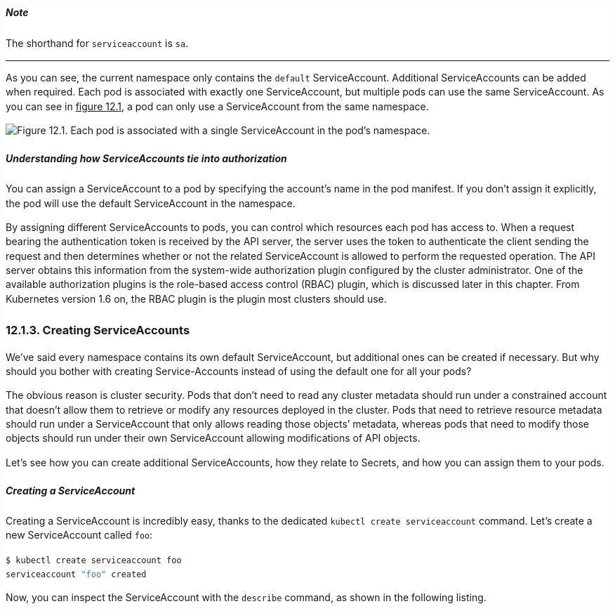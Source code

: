 
##### Note

The shorthand for `serviceaccount` is `sa`.

---

As you can see, the current namespace only contains the `default` ServiceAccount. Additional ServiceAccounts can be added when required. Each pod is associated with exactly one ServiceAccount, but multiple pods can use the same ServiceAccount. As you can see in [figure 12.1](/book/kubernetes-in-action/chapter-12/ch12fig01), a pod can only use a ServiceAccount from the same namespace.

![Figure 12.1. Each pod is associated with a single ServiceAccount in the pod’s namespace.](https://drek4537l1klr.cloudfront.net/luksa/Figures/12fig01_alt.jpg)

##### Understanding how ServiceAccounts tie into authorization

You can assign a ServiceAccount to a pod by specifying the account’s name in the pod manifest. If you don’t assign it explicitly, the pod will use the default ServiceAccount in the namespace.

By assigning different ServiceAccounts to pods, you can control which resources each pod has access to. When a request bearing the authentication token is received by the API server, the server uses the token to authenticate the client sending the request and then determines whether or not the related ServiceAccount is allowed to perform the requested operation. The API server obtains this information from the system-wide authorization plugin configured by the cluster administrator. One of the available authorization plugins is the role-based access control (RBAC) plugin, which is discussed later in this chapter. From Kubernetes version 1.6 on, the RBAC plugin is the plugin most clusters should use.

### 12.1.3. Creating ServiceAccounts

We’ve said every namespace contains its own default ServiceAccount, but additional ones can be created if necessary. But why should you bother with creating Service-Accounts instead of using the default one for all your pods?

The obvious reason is cluster security. Pods that don’t need to read any cluster metadata should run under a constrained account that doesn’t allow them to retrieve or modify any resources deployed in the cluster. Pods that need to retrieve resource metadata should run under a ServiceAccount that only allows reading those objects’ metadata, whereas pods that need to modify those objects should run under their own ServiceAccount allowing modifications of API objects.

Let’s see how you can create additional ServiceAccounts, how they relate to Secrets, and how you can assign them to your pods.

##### Creating a ServiceAccount

Creating a ServiceAccount is incredibly easy, thanks to the dedicated `kubectl create serviceaccount` command. Let’s create a new ServiceAccount called `foo`:

```bash
$ kubectl create serviceaccount foo
serviceaccount "foo" created
```

Now, you can inspect the ServiceAccount with the `describe` command, as shown in the following listing.
